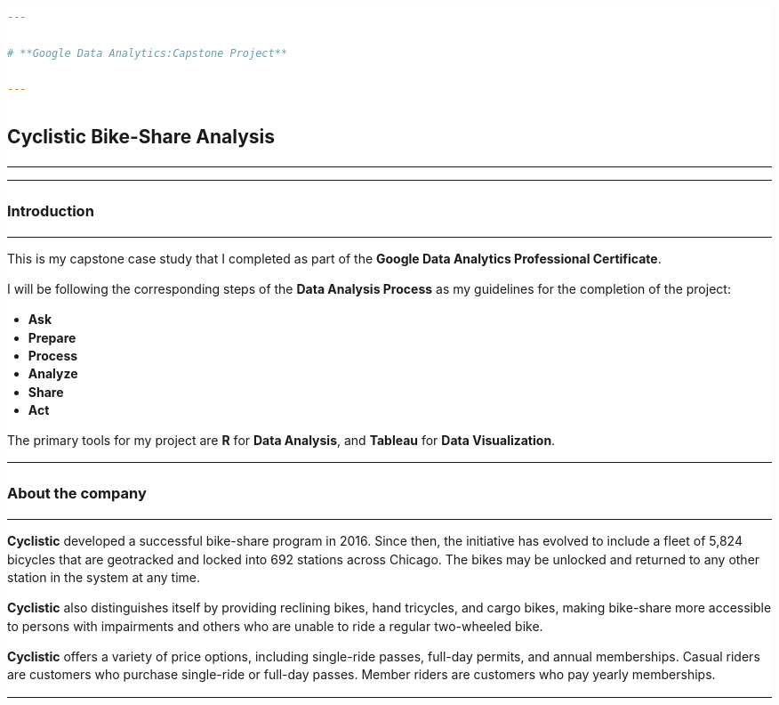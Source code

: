 ```yaml
---

# **Google Data Analytics:Capstone Project**

---
```


## **Cyclistic Bike-Share Analysis**

---
---

### **Introduction**  

---  


This is my capstone case study that I completed as part of the **Google Data Analytics Professional Certificate**.

I will be following the corresponding steps of the **Data Analysis Process** as my guidelines for the completion of the project:  


* **Ask**
* **Prepare**
* **Process**
* **Analyze**
* **Share**
* **Act**

The primary tools for my project are **R** for **Data Analysis**, and **Tableau** for **Data Visualization**.

---

### **About the company**  

---  


**Cyclistic** developed a successful bike-share program in 2016. Since then, the initiative has evolved to include a fleet of 5,824 bicycles that are geotracked and locked into 692 stations across Chicago. The bikes may be unlocked and returned to any other station in the system at any time.  

**Cyclistic** also distinguishes itself by providing reclining bikes, hand tricycles, and cargo bikes, making bike-share more accessible to persons with impairments and others who are unable to ride a regular two-wheeled bike.  

**Cyclistic** offers a variety of price options, including single-ride passes, full-day permits, and annual memberships. Casual riders are customers who purchase single-ride or full-day passes. Member riders are customers who pay yearly memberships.

---
